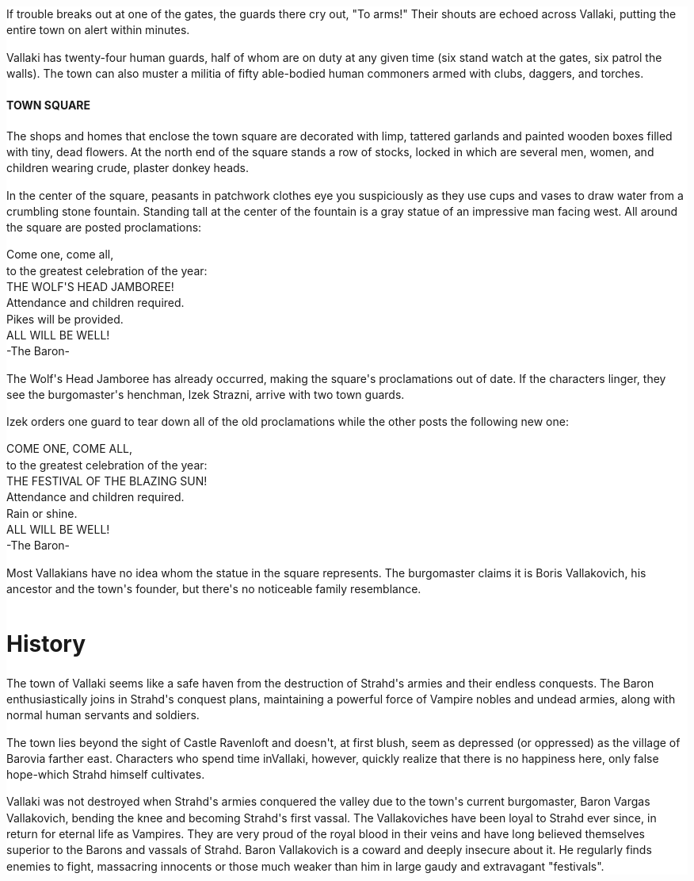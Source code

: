 If trouble breaks out at one of the gates, the guards there cry out, "To arms!" Their shouts are echoed across Vallaki, putting the entire town on alert within minutes.

Vallaki has twenty-four human guards, half of whom are on duty at any given time (six stand watch at the gates, six patrol the walls). The town can also muster a militia of fifty able-bodied human commoners armed with clubs, daggers, and torches.


#### TOWN SQUARE  
The shops and homes that enclose the town square are decorated with limp, tattered garlands and painted wooden boxes filled with tiny, dead flowers. At the north end of the square stands a row of stocks, locked in which are several men, women, and children wearing crude, plaster donkey heads.  

In the center of the square, peasants in patchwork clothes eye you suspiciously as they use cups and vases to draw water from a crumbling stone fountain. Standing tall at the center of the fountain is a gray statue of an impressive man facing west. All around the square are posted proclamations:  

Come one, come all,  
to the greatest celebration of the year:  
THE WOLF'S HEAD JAMBOREE!  
Attendance and children required.  
Pikes will be provided.  
ALL WILL BE WELL!  
-The Baron-  

The Wolf's Head Jamboree has already occurred, making the square's proclamations out of date. If the characters linger, they see the burgomaster's henchman, lzek Strazni, arrive with two town guards.  

Izek orders one guard to tear down all of the old proclamations while the other posts the following new one: 

COME ONE, COME ALL,  
to the greatest celebration of the year:  
THE FESTIVAL OF THE BLAZING SUN!  
Attendance and children required.  
Rain or shine.  
ALL WILL BE WELL!  
-The Baron-  

Most Vallakians have no idea whom the statue in the square represents. The burgomaster claims it is Boris Vallakovich, his ancestor and the town's founder, but there's no noticeable family resemblance.  

# **History**

The town of Vallaki seems like a safe haven from the destruction of Strahd's armies and their endless conquests. The Baron enthusiastically joins in Strahd's conquest plans, maintaining a powerful force of Vampire nobles and undead armies, along with normal human servants and soldiers. 

The town lies beyond the sight of Castle Ravenloft and doesn't, at first blush, seem as depressed (or oppressed) as the village of Barovia farther east. Characters who spend time inVallaki, however, quickly realize that there is no happiness here, only false hope-which Strahd himself cultivates.  

Vallaki was not destroyed when Strahd's armies conquered the valley due to the town's current burgomaster, Baron Vargas Vallakovich, bending the knee and becoming Strahd's first vassal. The Vallakoviches have been loyal to Strahd ever since, in return for eternal life as Vampires. They are very proud of the royal blood in their veins and have long believed themselves superior to the Barons and vassals of Strahd. Baron Vallakovich is a coward and deeply insecure about it. He regularly finds enemies to fight, massacring innocents or those much weaker than him in large gaudy and extravagant "festivals".
